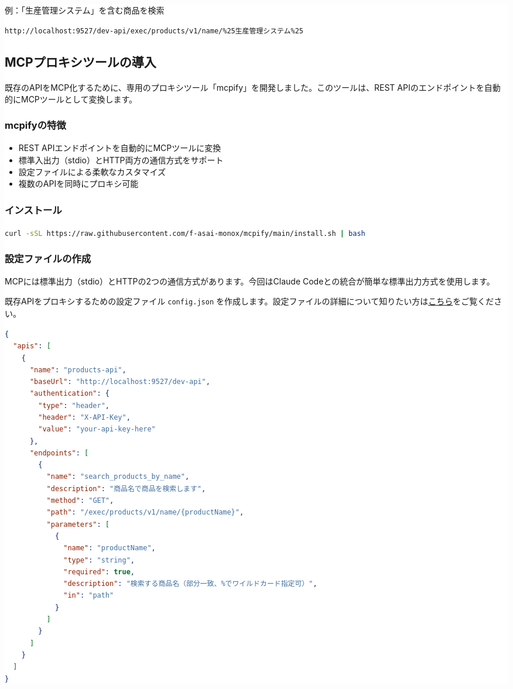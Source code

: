 例：「生産管理システム」を含む商品を検索
```
http://localhost:9527/dev-api/exec/products/v1/name/%25生産管理システム%25
```

## MCPプロキシツールの導入

既存のAPIをMCP化するために、専用のプロキシツール「mcpify」を開発しました。このツールは、REST APIのエンドポイントを自動的にMCPツールとして変換します。

### mcpifyの特徴

- REST APIエンドポイントを自動的にMCPツールに変換
- 標準入出力（stdio）とHTTP両方の通信方式をサポート
- 設定ファイルによる柔軟なカスタマイズ
- 複数のAPIを同時にプロキシ可能

### インストール

```bash
curl -sSL https://raw.githubusercontent.com/f-asai-monox/mcpify/main/install.sh | bash
```

### 設定ファイルの作成

MCPには標準出力（stdio）とHTTPの2つの通信方式があります。今回はClaude Codeとの統合が簡単な標準出力方式を使用します。

既存APIをプロキシするための設定ファイル `config.json` を作成します。設定ファイルの詳細について知りたい方は[こちら](https://github.com/f-asai-monox/mcpify/blob/main/docs/CONFIGURATION.md)をご覧ください。


```json
{
  "apis": [
    {
      "name": "products-api",
      "baseUrl": "http://localhost:9527/dev-api",
      "authentication": {
        "type": "header",
        "header": "X-API-Key",
        "value": "your-api-key-here"
      },
      "endpoints": [
        {
          "name": "search_products_by_name",
          "description": "商品名で商品を検索します",
          "method": "GET",
          "path": "/exec/products/v1/name/{productName}",
          "parameters": [
            {
              "name": "productName",
              "type": "string",
              "required": true,
              "description": "検索する商品名（部分一致、%でワイルドカード指定可）",
              "in": "path"
            }
          ]
        }
      ]
    }
  ]
}
```
